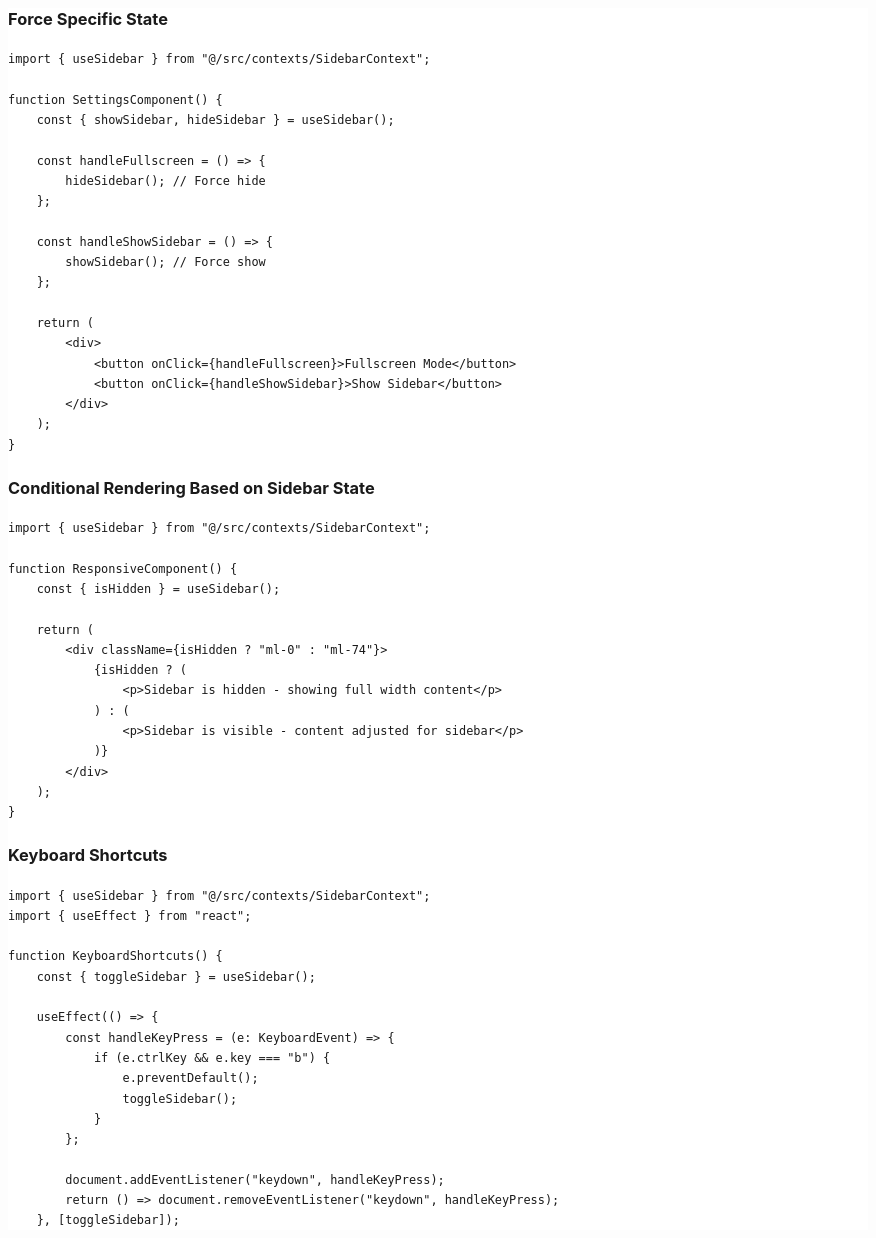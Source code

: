 ### Force Specific State

```tsx
import { useSidebar } from "@/src/contexts/SidebarContext";

function SettingsComponent() {
	const { showSidebar, hideSidebar } = useSidebar();

	const handleFullscreen = () => {
		hideSidebar(); // Force hide
	};

	const handleShowSidebar = () => {
		showSidebar(); // Force show
	};

	return (
		<div>
			<button onClick={handleFullscreen}>Fullscreen Mode</button>
			<button onClick={handleShowSidebar}>Show Sidebar</button>
		</div>
	);
}
```

### Conditional Rendering Based on Sidebar State

```tsx
import { useSidebar } from "@/src/contexts/SidebarContext";

function ResponsiveComponent() {
	const { isHidden } = useSidebar();

	return (
		<div className={isHidden ? "ml-0" : "ml-74"}>
			{isHidden ? (
				<p>Sidebar is hidden - showing full width content</p>
			) : (
				<p>Sidebar is visible - content adjusted for sidebar</p>
			)}
		</div>
	);
}
```

### Keyboard Shortcuts

```tsx
import { useSidebar } from "@/src/contexts/SidebarContext";
import { useEffect } from "react";

function KeyboardShortcuts() {
	const { toggleSidebar } = useSidebar();

	useEffect(() => {
		const handleKeyPress = (e: KeyboardEvent) => {
			if (e.ctrlKey && e.key === "b") {
				e.preventDefault();
				toggleSidebar();
			}
		};

		document.addEventListener("keydown", handleKeyPress);
		return () => document.removeEventListener("keydown", handleKeyPress);
	}, [toggleSidebar]);
```